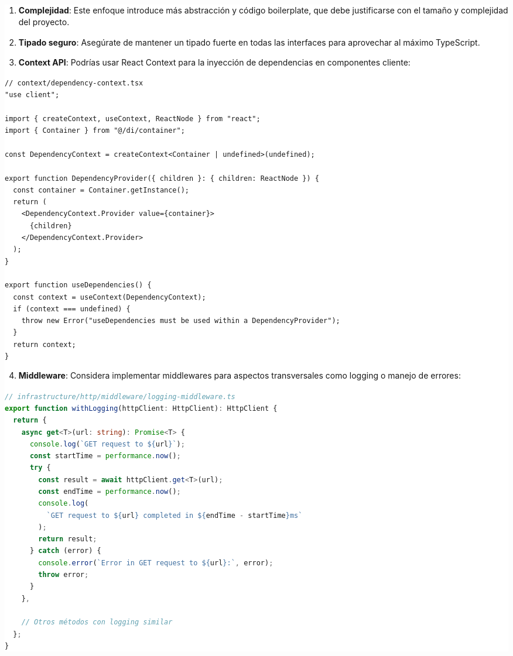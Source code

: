 1. **Complejidad**: Este enfoque introduce más abstracción y código boilerplate, que debe justificarse con el tamaño y complejidad del proyecto.

2. **Tipado seguro**: Asegúrate de mantener un tipado fuerte en todas las interfaces para aprovechar al máximo TypeScript.

3. **Context API**: Podrías usar React Context para la inyección de dependencias en componentes cliente:

```tsx
// context/dependency-context.tsx
"use client";

import { createContext, useContext, ReactNode } from "react";
import { Container } from "@/di/container";

const DependencyContext = createContext<Container | undefined>(undefined);

export function DependencyProvider({ children }: { children: ReactNode }) {
  const container = Container.getInstance();
  return (
    <DependencyContext.Provider value={container}>
      {children}
    </DependencyContext.Provider>
  );
}

export function useDependencies() {
  const context = useContext(DependencyContext);
  if (context === undefined) {
    throw new Error("useDependencies must be used within a DependencyProvider");
  }
  return context;
}
```

4. **Middleware**: Considera implementar middlewares para aspectos transversales como logging o manejo de errores:

```typescript
// infrastructure/http/middleware/logging-middleware.ts
export function withLogging(httpClient: HttpClient): HttpClient {
  return {
    async get<T>(url: string): Promise<T> {
      console.log(`GET request to ${url}`);
      const startTime = performance.now();
      try {
        const result = await httpClient.get<T>(url);
        const endTime = performance.now();
        console.log(
          `GET request to ${url} completed in ${endTime - startTime}ms`
        );
        return result;
      } catch (error) {
        console.error(`Error in GET request to ${url}:`, error);
        throw error;
      }
    },

    // Otros métodos con logging similar
  };
}
```

